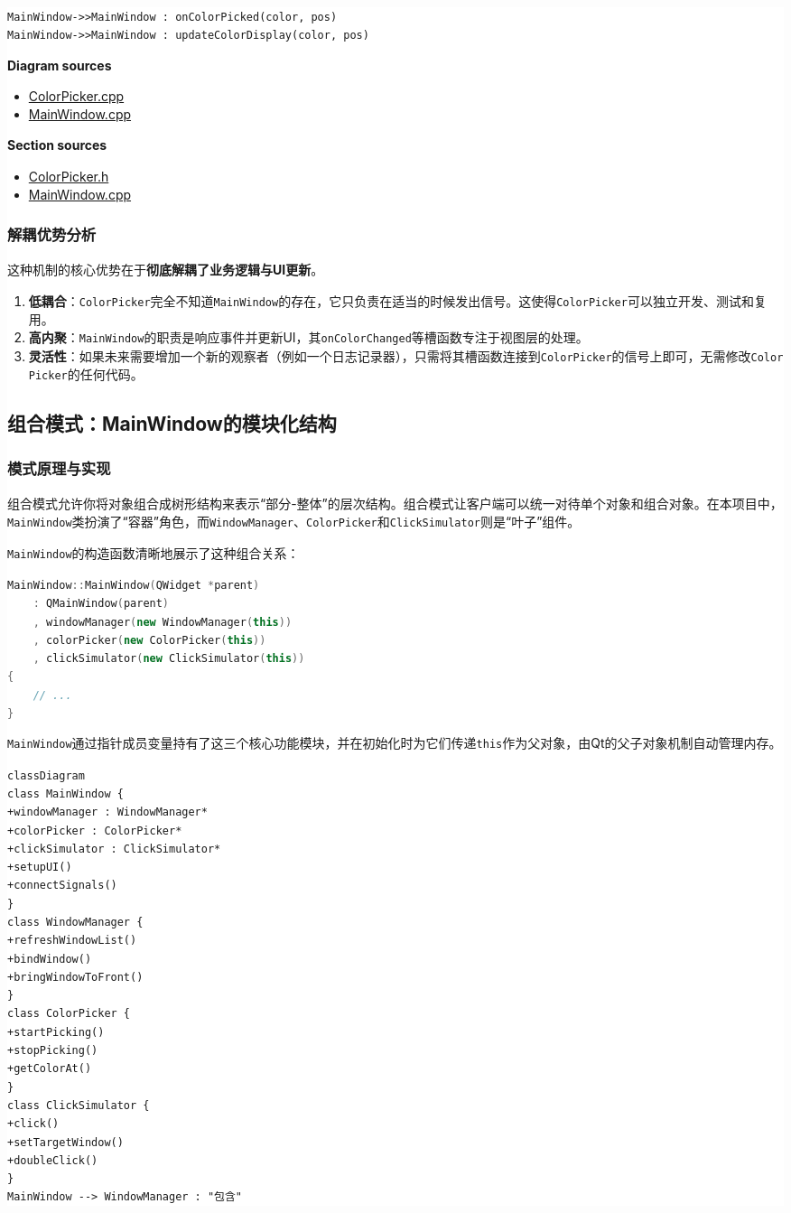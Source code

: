 ```mermaid
MainWindow->>MainWindow : onColorPicked(color, pos)
MainWindow->>MainWindow : updateColorDisplay(color, pos)
```

**Diagram sources**
- [ColorPicker.cpp](file://src/core/ColorPicker.cpp#L70-L88)
- [MainWindow.cpp](file://src/ui/MainWindow.cpp#L290-L293)

**Section sources**
- [ColorPicker.h](file://include/core/ColorPicker.h#L35-L38)
- [MainWindow.cpp](file://src/ui/MainWindow.cpp#L280-L293)

### 解耦优势分析

这种机制的核心优势在于**彻底解耦了业务逻辑与UI更新**。
1.  **低耦合**：`ColorPicker`完全不知道`MainWindow`的存在，它只负责在适当的时候发出信号。这使得`ColorPicker`可以独立开发、测试和复用。
2.  **高内聚**：`MainWindow`的职责是响应事件并更新UI，其`onColorChanged`等槽函数专注于视图层的处理。
3.  **灵活性**：如果未来需要增加一个新的观察者（例如一个日志记录器），只需将其槽函数连接到`ColorPicker`的信号上即可，无需修改`ColorPicker`的任何代码。

## 组合模式：MainWindow的模块化结构

### 模式原理与实现

组合模式允许你将对象组合成树形结构来表示“部分-整体”的层次结构。组合模式让客户端可以统一对待单个对象和组合对象。在本项目中，`MainWindow`类扮演了“容器”角色，而`WindowManager`、`ColorPicker`和`ClickSimulator`则是“叶子”组件。

`MainWindow`的构造函数清晰地展示了这种组合关系：

```cpp
MainWindow::MainWindow(QWidget *parent)
    : QMainWindow(parent)
    , windowManager(new WindowManager(this))
    , colorPicker(new ColorPicker(this))
    , clickSimulator(new ClickSimulator(this))
{
    // ...
}
```

`MainWindow`通过指针成员变量持有了这三个核心功能模块，并在初始化时为它们传递`this`作为父对象，由Qt的父子对象机制自动管理内存。

```mermaid
classDiagram
class MainWindow {
+windowManager : WindowManager*
+colorPicker : ColorPicker*
+clickSimulator : ClickSimulator*
+setupUI()
+connectSignals()
}
class WindowManager {
+refreshWindowList()
+bindWindow()
+bringWindowToFront()
}
class ColorPicker {
+startPicking()
+stopPicking()
+getColorAt()
}
class ClickSimulator {
+click()
+setTargetWindow()
+doubleClick()
}
MainWindow --> WindowManager : "包含"
```